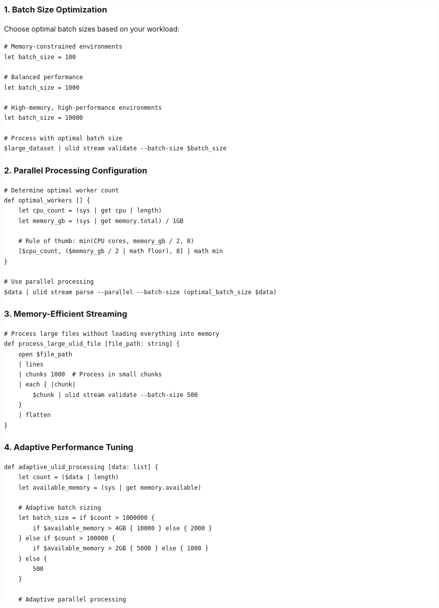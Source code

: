 ### 1. Batch Size Optimization

Choose optimal batch sizes based on your workload:

```nushell
# Memory-constrained environments
let batch_size = 100

# Balanced performance
let batch_size = 1000

# High-memory, high-performance environments
let batch_size = 10000

# Process with optimal batch size
$large_dataset | ulid stream validate --batch-size $batch_size
```

### 2. Parallel Processing Configuration

```nushell
# Determine optimal worker count
def optimal_workers [] {
    let cpu_count = (sys | get cpu | length)
    let memory_gb = (sys | get memory.total) / 1GB
    
    # Rule of thumb: min(CPU cores, memory_gb / 2, 8)
    [$cpu_count, ($memory_gb / 2 | math floor), 8] | math min
}

# Use parallel processing
$data | ulid stream parse --parallel --batch-size (optimal_batch_size $data)
```

### 3. Memory-Efficient Streaming

```nushell
# Process large files without loading everything into memory
def process_large_ulid_file [file_path: string] {
    open $file_path
    | lines
    | chunks 1000  # Process in small chunks
    | each { |chunk|
        $chunk | ulid stream validate --batch-size 500
    }
    | flatten
}
```

### 4. Adaptive Performance Tuning

```nushell
def adaptive_ulid_processing [data: list] {
    let count = ($data | length)
    let available_memory = (sys | get memory.available)
    
    # Adaptive batch sizing
    let batch_size = if $count > 1000000 {
        if $available_memory > 4GB { 10000 } else { 2000 }
    } else if $count > 100000 {
        if $available_memory > 2GB { 5000 } else { 1000 }
    } else {
        500
    }
    
    # Adaptive parallel processing
```